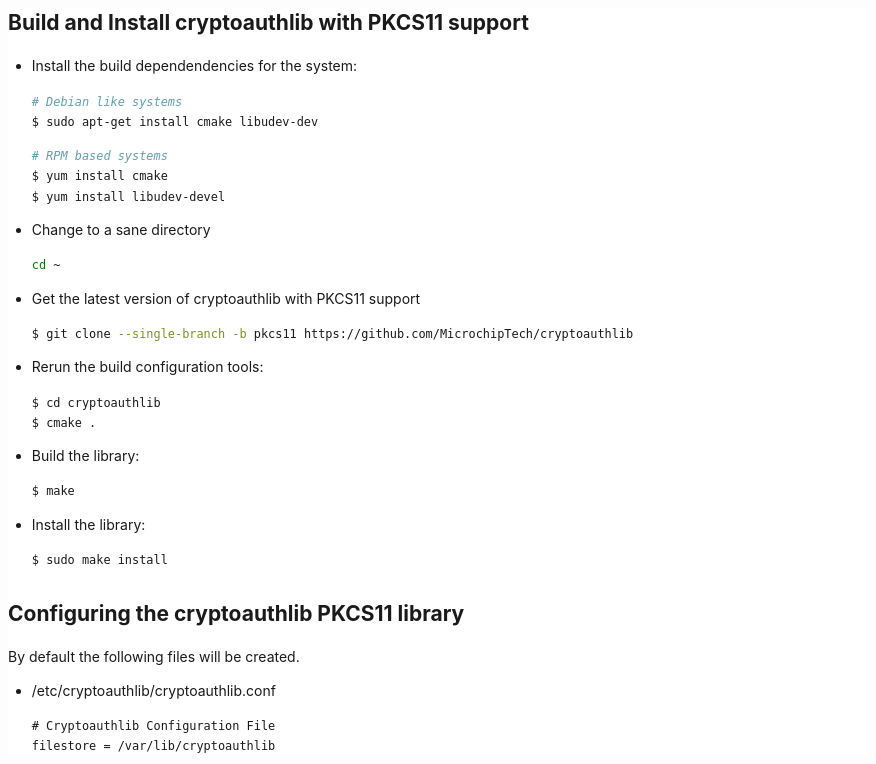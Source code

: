 ## Build and Install cryptoauthlib with PKCS11 support

* Install the build dependendencies for the system:

    ```bash
    # Debian like systems
    $ sudo apt-get install cmake libudev-dev
    ```

    ```bash
    # RPM based systems
    $ yum install cmake
    $ yum install libudev-devel
    ```

* Change to a sane directory

    ```bash
    cd ~
    ```

* Get the latest version of cryptoauthlib with PKCS11 support 

    ```bash
    $ git clone --single-branch -b pkcs11 https://github.com/MicrochipTech/cryptoauthlib
    ```

* Rerun the build configuration tools:

    ```bash
    $ cd cryptoauthlib
    $ cmake .
    ```

* Build the library:

    ```bash
    $ make
    ```

* Install the library:

    ```bash
    $ sudo make install
    ```

## Configuring the cryptoauthlib PKCS11 library

By default the following files will be created.

* /etc/cryptoauthlib/cryptoauthlib.conf

    ```text
    # Cryptoauthlib Configuration File
    filestore = /var/lib/cryptoauthlib
    ```
